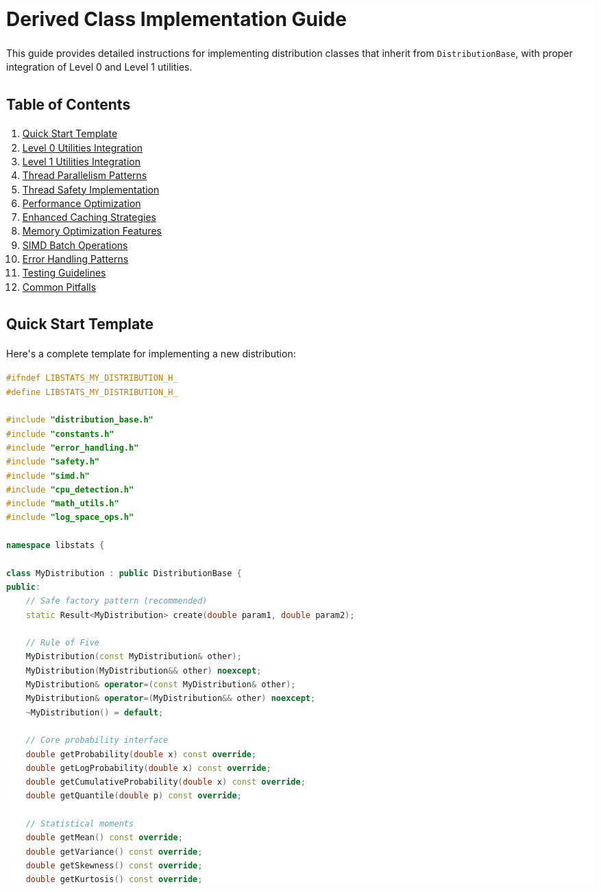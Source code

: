 # Derived Class Implementation Guide

This guide provides detailed instructions for implementing distribution classes that inherit from `DistributionBase`, with proper integration of Level 0 and Level 1 utilities.

## Table of Contents

1. [Quick Start Template](#quick-start-template)
2. [Level 0 Utilities Integration](#level-0-utilities-integration)
3. [Level 1 Utilities Integration](#level-1-utilities-integration)
4. [Thread Parallelism Patterns](#thread-parallelism-patterns)
5. [Thread Safety Implementation](#thread-safety-implementation)
6. [Performance Optimization](#performance-optimization)
7. [Enhanced Caching Strategies](#enhanced-caching-strategies)
8. [Memory Optimization Features](#memory-optimization-features)
9. [SIMD Batch Operations](#simd-batch-operations)
10. [Error Handling Patterns](#error-handling-patterns)
11. [Testing Guidelines](#testing-guidelines)
12. [Common Pitfalls](#common-pitfalls)

## Quick Start Template

Here's a complete template for implementing a new distribution:

```cpp
#ifndef LIBSTATS_MY_DISTRIBUTION_H_
#define LIBSTATS_MY_DISTRIBUTION_H_

#include "distribution_base.h"
#include "constants.h"
#include "error_handling.h"
#include "safety.h"
#include "simd.h"
#include "cpu_detection.h"
#include "math_utils.h"
#include "log_space_ops.h"

namespace libstats {

class MyDistribution : public DistributionBase {
public:
    // Safe factory pattern (recommended)
    static Result<MyDistribution> create(double param1, double param2);
    
    // Rule of Five
    MyDistribution(const MyDistribution& other);
    MyDistribution(MyDistribution&& other) noexcept;
    MyDistribution& operator=(const MyDistribution& other);
    MyDistribution& operator=(MyDistribution&& other) noexcept;
    ~MyDistribution() = default;

    // Core probability interface
    double getProbability(double x) const override;
    double getLogProbability(double x) const override;
    double getCumulativeProbability(double x) const override;
    double getQuantile(double p) const override;

    // Statistical moments
    double getMean() const override;
    double getVariance() const override;
    double getSkewness() const override;
    double getKurtosis() const override;

```